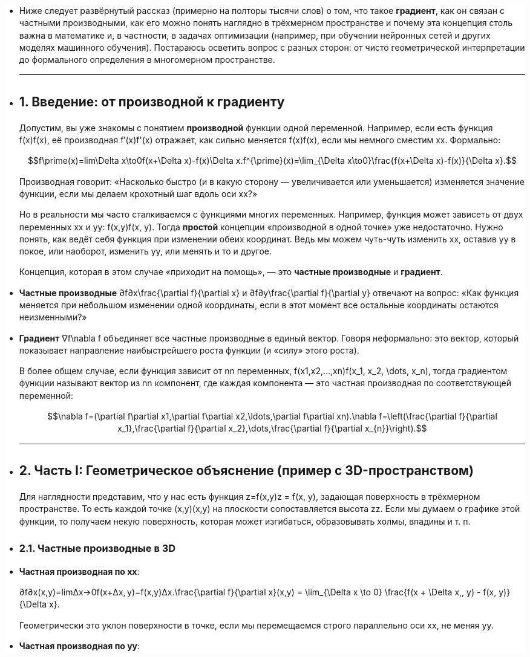 - Ниже следует развёрнутый рассказ (примерно на полторы тысячи слов) о том, что такое **градиент**, как он связан с частными производными, как его можно понять наглядно в трёхмерном пространстве и почему эта концепция столь важна в математике и, в частности, в задачах оптимизации (например, при обучении нейронных сетей и других моделях машинного обучения). Постараюсь осветить вопрос с разных сторон: от чисто геометрической интерпретации до формального определения в многомерном пространстве.
  
  ---
- ## 1. Введение: от производной к градиенту
  
  Допустим, вы уже знакомы с понятием **производной** функции одной переменной. Например, если есть функция f(x)f(x), её производная f′(x)f'(x) отражает, как сильно меняется f(x)f(x), если мы немного сместим xx. Формально:
  
  $$f\prime(x)=lim⁡\Delta x\to0f(x+\Delta x)-f(x)\Delta x.f^{\prime}(x)=\lim_{\Delta x\to0}\frac{f(x+\Delta x)-f(x)}{\Delta x}.$$
  
  Производная говорит: «Насколько быстро (и в какую сторону — увеличивается или уменьшается) изменяется значение функции, если мы делаем крохотный шаг вдоль оси xx?»
  
  Но в реальности мы часто сталкиваемся с функциями многих переменных. Например, функция может зависеть от двух переменных xx и yy: f(x,y)f(x, y). Тогда **простой** концепции «производной в одной точке» уже недостаточно. Нужно понять, как ведёт себя функция при изменении обеих координат. Ведь мы можем чуть-чуть изменить xx, оставив yy в покое, или наоборот, изменить yy, или менять и то и другое.
  
  Концепция, которая в этом случае «приходит на помощь», — это **частные производные** и **градиент**.
- **Частные производные** ∂f∂x\frac{\partial f}{\partial x} и ∂f∂y\frac{\partial f}{\partial y} отвечают на вопрос: «Как функция меняется при небольшом изменении одной координаты, если в этот момент все остальные координаты остаются неизменными?»
- **Градиент** ∇f\nabla f объединяет все частные производные в единый вектор. Говоря неформально: это вектор, который показывает направление наибыстрейшего роста функции (и «силу» этого роста).
  
  В более общем случае, если функция зависит от nn переменных, f(x1,x2,…,xn)f(x_1, x_2, \dots, x_n), тогда градиентом функции называют вектор из nn компонент, где каждая компонента — это частная производная по соответствующей переменной:
  
  $$\nabla f=(\partial f\partial x1,\partial f\partial x2,\ldots,\partial f\partial xn).\nabla f=\left(\frac{\partial f}{\partial x_1},\frac{\partial f}{\partial x_2},\dots,\frac{\partial f}{\partial x_{n}}\right).$$
  
  ---
- ## 2. Часть I: Геометрическое объяснение (пример с 3D-пространством)
  
  Для наглядности представим, что у нас есть функция z=f(x,y)z = f(x, y), задающая поверхность в трёхмерном пространстве. То есть каждой точке (x,y)(x,y) на плоскости сопоставляется высота zz. Если мы думаем о графике этой функции, то получаем некую поверхность, которая может изгибаться, образовывать холмы, впадины и т. п.
- ### 2.1. Частные производные в 3D
- **Частная производная по xx**:
  
  ∂f∂x(x,y)=lim⁡Δx→0f(x+Δx, y)−f(x,y)Δx.\frac{\partial f}{\partial x}(x,y) = \lim_{\Delta x \to 0} \frac{f(x + \Delta x,\, y) - f(x, y)}{\Delta x}.
  
  Геометрически это уклон поверхности в точке, если мы перемещаемся строго параллельно оси xx, не меняя yy.
- **Частная производная по yy**:
  